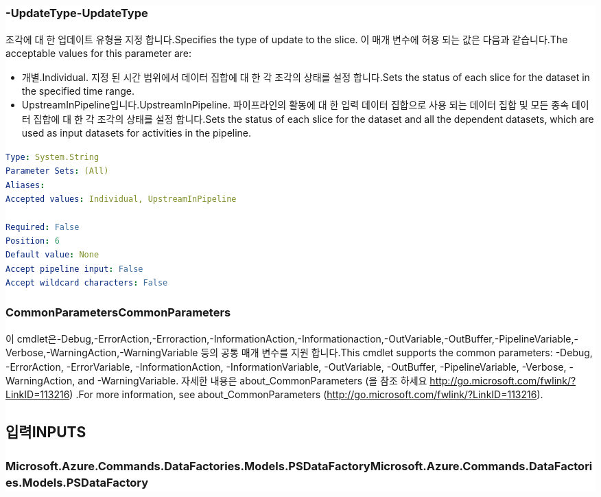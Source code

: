 ### <span data-ttu-id="729d5-150">-UpdateType</span><span class="sxs-lookup"><span data-stu-id="729d5-150">-UpdateType</span></span>
<span data-ttu-id="729d5-151">조각에 대 한 업데이트 유형을 지정 합니다.</span><span class="sxs-lookup"><span data-stu-id="729d5-151">Specifies the type of update to the slice.</span></span>
<span data-ttu-id="729d5-152">이 매개 변수에 허용 되는 값은 다음과 같습니다.</span><span class="sxs-lookup"><span data-stu-id="729d5-152">The acceptable values for this parameter are:</span></span>
- <span data-ttu-id="729d5-153">개별.</span><span class="sxs-lookup"><span data-stu-id="729d5-153">Individual.</span></span>
<span data-ttu-id="729d5-154">지정 된 시간 범위에서 데이터 집합에 대 한 각 조각의 상태를 설정 합니다.</span><span class="sxs-lookup"><span data-stu-id="729d5-154">Sets the status of each slice for the dataset in the specified time range.</span></span> 
- <span data-ttu-id="729d5-155">UpstreamInPipeline입니다.</span><span class="sxs-lookup"><span data-stu-id="729d5-155">UpstreamInPipeline.</span></span>
<span data-ttu-id="729d5-156">파이프라인의 활동에 대 한 입력 데이터 집합으로 사용 되는 데이터 집합 및 모든 종속 데이터 집합에 대 한 각 조각의 상태를 설정 합니다.</span><span class="sxs-lookup"><span data-stu-id="729d5-156">Sets the status of each slice for the dataset and all the dependent datasets, which are used as input datasets for activities in the pipeline.</span></span>

```yaml
Type: System.String
Parameter Sets: (All)
Aliases:
Accepted values: Individual, UpstreamInPipeline

Required: False
Position: 6
Default value: None
Accept pipeline input: False
Accept wildcard characters: False
```

### <span data-ttu-id="729d5-157">CommonParameters</span><span class="sxs-lookup"><span data-stu-id="729d5-157">CommonParameters</span></span>
<span data-ttu-id="729d5-158">이 cmdlet은-Debug,-ErrorAction,-Erroraction,-InformationAction,-Informationaction,-OutVariable,-OutBuffer,-PipelineVariable,-Verbose,-WarningAction,-WarningVariable 등의 공통 매개 변수를 지원 합니다.</span><span class="sxs-lookup"><span data-stu-id="729d5-158">This cmdlet supports the common parameters: -Debug, -ErrorAction, -ErrorVariable, -InformationAction, -InformationVariable, -OutVariable, -OutBuffer, -PipelineVariable, -Verbose, -WarningAction, and -WarningVariable.</span></span> <span data-ttu-id="729d5-159">자세한 내용은 about_CommonParameters (을 참조 하세요 http://go.microsoft.com/fwlink/?LinkID=113216) .</span><span class="sxs-lookup"><span data-stu-id="729d5-159">For more information, see about_CommonParameters (http://go.microsoft.com/fwlink/?LinkID=113216).</span></span>

## <span data-ttu-id="729d5-160">입력</span><span class="sxs-lookup"><span data-stu-id="729d5-160">INPUTS</span></span>

### <span data-ttu-id="729d5-161">Microsoft.Azure.Commands.DataFactories.Models.PSDataFactory</span><span class="sxs-lookup"><span data-stu-id="729d5-161">Microsoft.Azure.Commands.DataFactories.Models.PSDataFactory</span></span>
